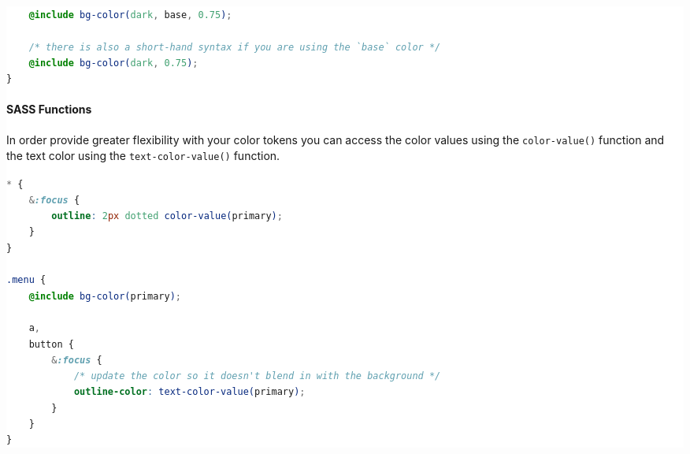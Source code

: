 ```scss
    @include bg-color(dark, base, 0.75);

    /* there is also a short-hand syntax if you are using the `base` color */
    @include bg-color(dark, 0.75);
}
```

#### SASS Functions

In order provide greater flexibility with your color tokens you can access the color values using the `color-value()` function and the text color using the `text-color-value()` function.

```scss
* {
    &:focus {
        outline: 2px dotted color-value(primary);
    }
}

.menu {
    @include bg-color(primary);

    a,
    button {
        &:focus {
            /* update the color so it doesn't blend in with the background */
            outline-color: text-color-value(primary);
        }
    }
}
```
